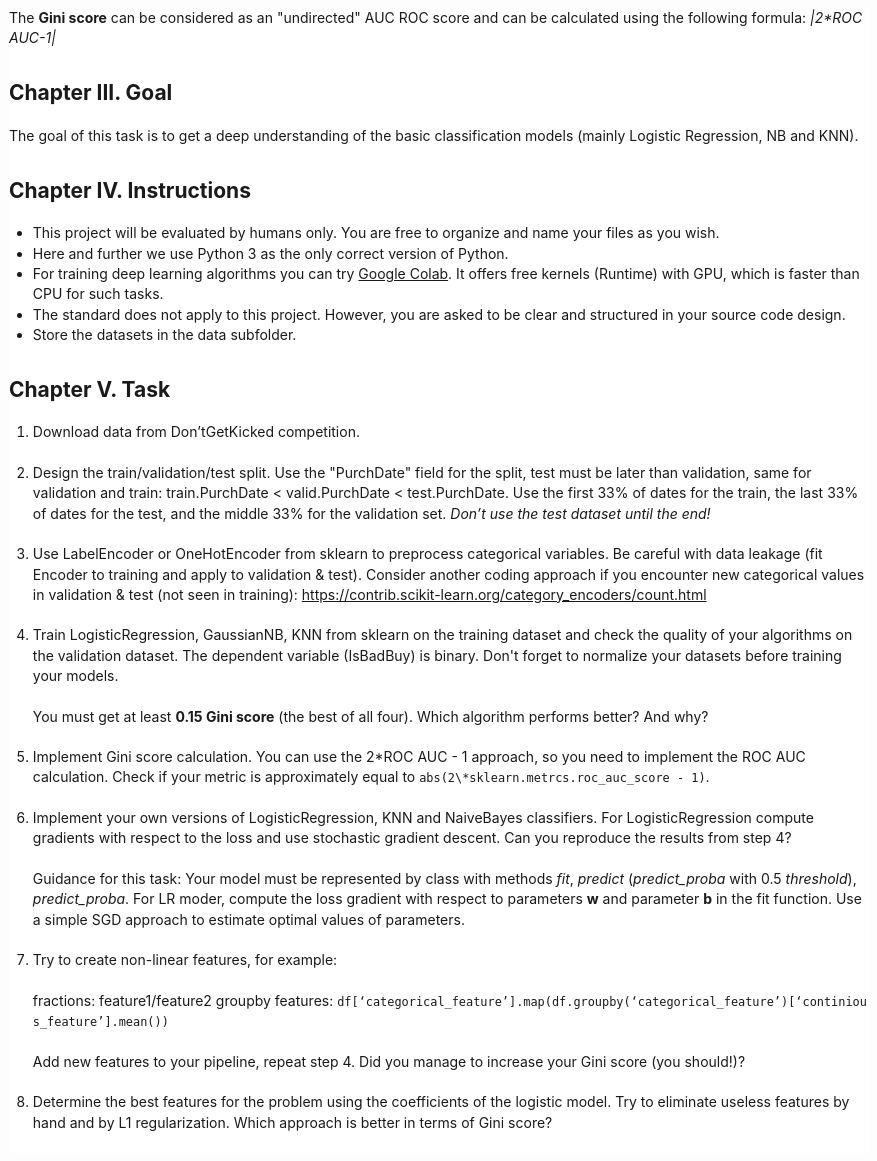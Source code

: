 The **Gini score** can be considered as an "undirected" AUC ROC score and can be calculated using the following formula: *|2\*ROC AUC-1|*

## Chapter III. Goal

The goal of this task is to get a deep understanding of the basic classification models (mainly Logistic Regression, NB and KNN). 

## Chapter IV. Instructions

* This project will be evaluated by humans only. You are free to organize and name your files as you wish.
* Here and further we use Python 3 as the only correct version of Python.
* For training deep learning algorithms you can try [Google Colab](https://colab.research.google.com). It offers free kernels (Runtime) with GPU, which is faster than CPU for such tasks.
* The standard does not apply to this project. However, you are asked to be clear and structured in your source code design.
* Store the datasets in the data subfolder.


## Chapter V. Task

1. Download data from Don’tGetKicked competition. <br/><br/>
2. Design the train/validation/test split. Use the "PurchDate" field for the split, test must be later than validation, same for validation and train: train.PurchDate < valid.PurchDate < test.PurchDate. Use the first 33% of dates for the train, the last 33% of dates for the test, and the middle 33% for the validation set. *Don’t use the test dataset until the end!* <br/><br/>
3. Use LabelEncoder or OneHotEncoder from sklearn to preprocess categorical variables. Be careful with data leakage (fit Encoder to training and apply to validation & test). Consider another coding approach if you encounter new categorical values in validation & test (not seen in training): https://contrib.scikit-learn.org/category_encoders/count.html <br/><br/>
4. Train LogisticRegression, GaussianNB, KNN from sklearn on the training dataset and check the quality of your algorithms on the validation dataset. The dependent variable (IsBadBuy) is binary. Don't forget to normalize your datasets before training your models.
<br/><br/>You must get at least **0.15 Gini score** (the best of all four). Which algorithm performs better? And why?
<br/><br/>
5. Implement Gini score calculation. You can use the 2\*ROC AUC - 1 approach, so you need to implement the ROC AUC calculation. Check if your metric is approximately equal to `abs(2\*sklearn.metrcs.roc_auc_score - 1)`.
<br/><br/>
6. Implement your own versions of LogisticRegression, KNN and NaiveBayes classifiers. For LogisticRegression compute gradients with respect to the loss and use stochastic gradient descent. Can you reproduce the results from step 4?
<br/><br/>Guidance for this task: Your model must be represented by class with methods *fit*, *predict* (*predict_proba* with 0.5 *threshold*), *predict_proba*. For LR moder, compute the loss gradient with respect to parameters **w** and parameter **b** in the fit function. Use a simple SGD approach to estimate optimal values of parameters.<br/><br/>
7. Try to create non-linear features, for example:
<br/><br/>
fractions: feature1/feature2
groupby features: `df[‘categorical_feature’].map(df.groupby(‘categorical_feature’)[‘continious_feature’].mean())`
<br/><br/>
Add new features to your pipeline, repeat step 4. Did you manage to increase your Gini score (you should!)?
<br/><br/>
8. Determine the best features for the problem using the coefficients of the logistic model. Try to eliminate useless features by hand and by L1 regularization. Which approach is better in terms of Gini score?
<br/><br/>

[^1]:  We still use logloss as a minimization for our algorithms when appropriate, but make decisions with the model based on other metrics.
